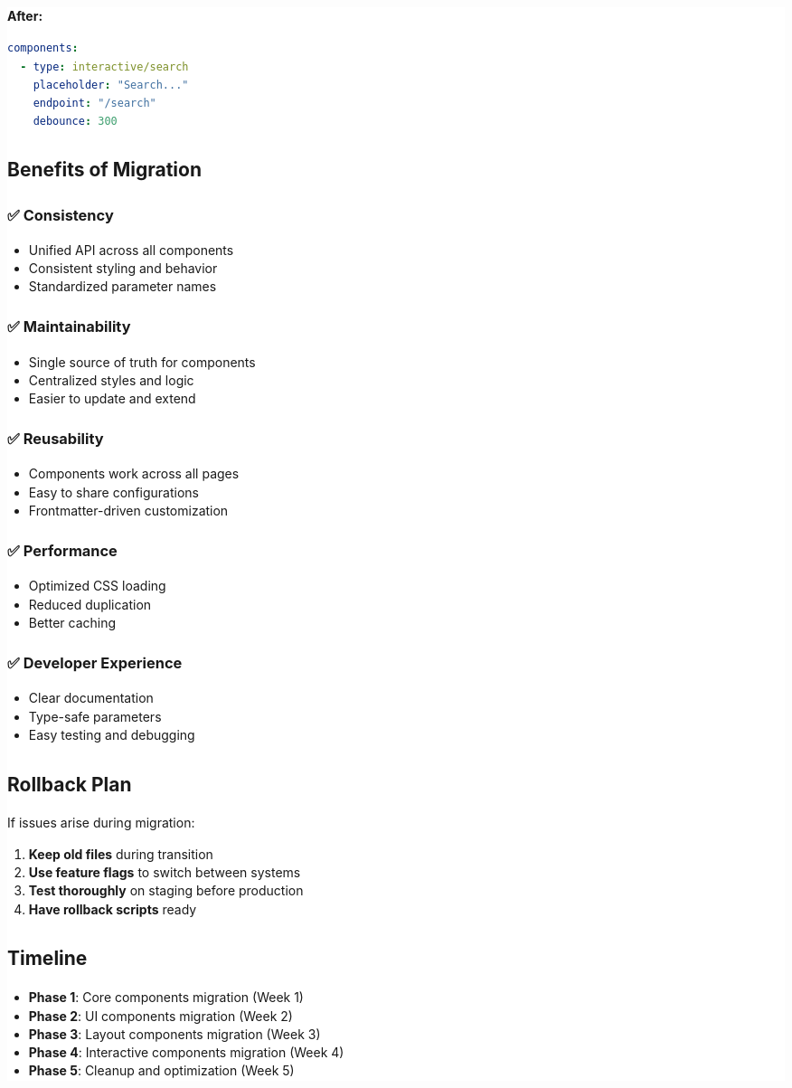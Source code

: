 **After:**
```yaml
components:
  - type: interactive/search
    placeholder: "Search..."
    endpoint: "/search"
    debounce: 300
```

## Benefits of Migration

### ✅ Consistency
- Unified API across all components
- Consistent styling and behavior
- Standardized parameter names

### ✅ Maintainability
- Single source of truth for components
- Centralized styles and logic
- Easier to update and extend

### ✅ Reusability
- Components work across all pages
- Easy to share configurations
- Frontmatter-driven customization

### ✅ Performance
- Optimized CSS loading
- Reduced duplication
- Better caching

### ✅ Developer Experience
- Clear documentation
- Type-safe parameters
- Easy testing and debugging

## Rollback Plan

If issues arise during migration:

1. **Keep old files** during transition
2. **Use feature flags** to switch between systems
3. **Test thoroughly** on staging before production
4. **Have rollback scripts** ready

## Timeline

- **Phase 1**: Core components migration (Week 1)
- **Phase 2**: UI components migration (Week 2)
- **Phase 3**: Layout components migration (Week 3)
- **Phase 4**: Interactive components migration (Week 4)
- **Phase 5**: Cleanup and optimization (Week 5)
